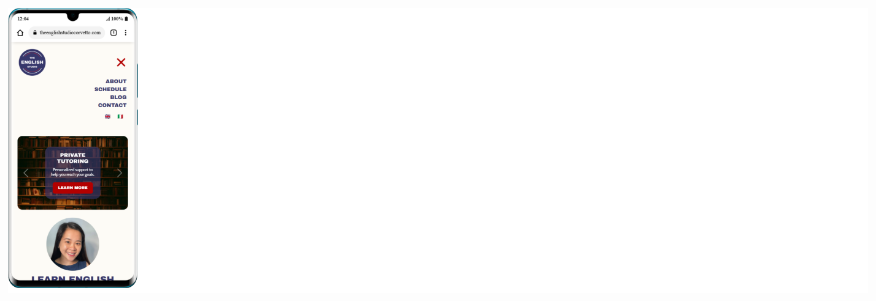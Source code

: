 <img src="readmefiles/devicetesting/public/index.html/Huawei-P30-PRO-theenglishstudiocorvetto.com.png" height="280" style="object-fit:contain;"/>